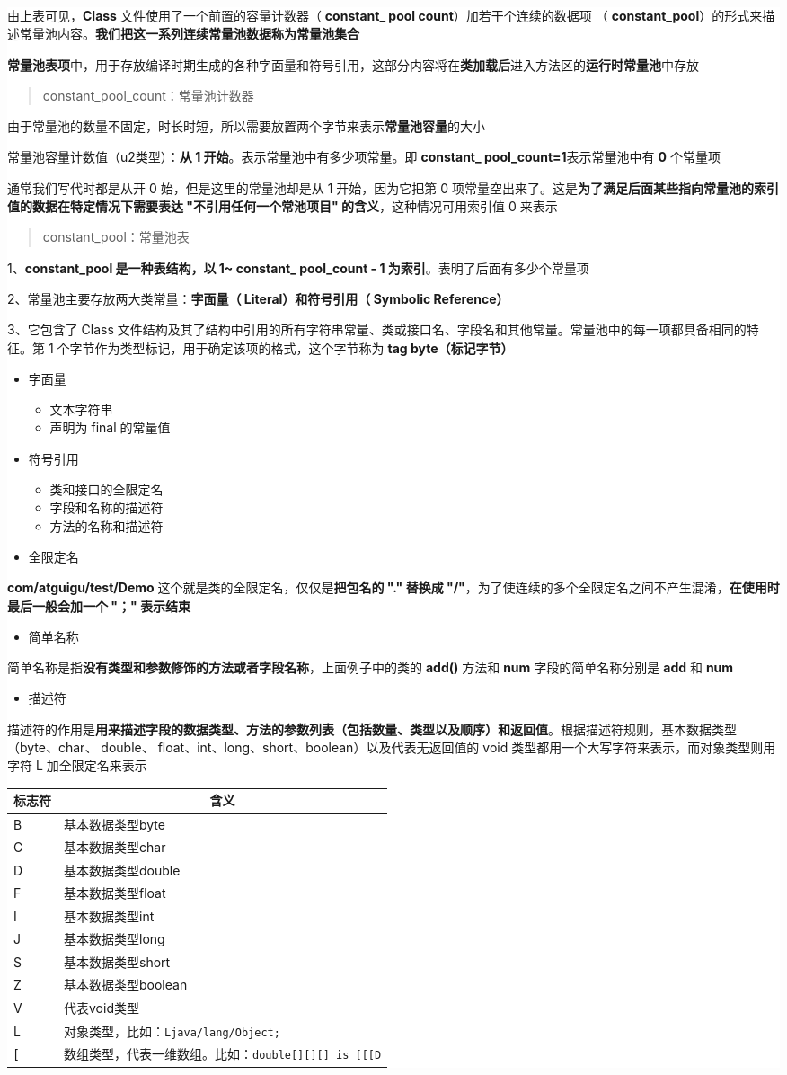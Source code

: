 由上表可见，**Class** 文件使用了一个前置的容量计数器（ **constant_ pool count**）加若干个连续的数据项  （ **constant_pool**）的形式来描述常量池内容。**我们把这一系列连续常量池数据称为常量池集合** 

**常量池表项**中，用于存放编译时期生成的各种字面量和符号引用，这部分内容将在**类加载后**进入方法区的**运行时常量池**中存放



> constant_pool_count：常量池计数器

由于常量池的数量不固定，时长时短，所以需要放置两个字节来表示**常量池容量**的大小

常量池容量计数值（u2类型）：**从 1 开始**。表示常量池中有多少项常量。即 **constant_ pool_count=1**表示常量池中有 **0** 个常量项

通常我们写代时都是从开 0 始，但是这里的常量池却是从 1 开始，因为它把第 0 项常量空出来了。这是**为了满足后面某些指向常量池的索引值的数据在特定情况下需要表达 "不引用任何一个常池项目" 的含义**，这种情况可用索引值 0 来表示



> constant_pool：常量池表

1、**constant_pool 是一种表结构，以 1~ constant_ pool_count - 1 为索引**。表明了后面有多少个常量项

2、常量池主要存放两大类常量：**字面量（ Literal）和符号引用（ Symbolic Reference）** 

3、它包含了 Class 文件结构及其了结构中引用的所有字符串常量、类或接口名、字段名和其他常量。常量池中的每一项都具备相同的特征。第 1 个字节作为类型标记，用于确定该项的格式，这个字节称为 **tag byte（标记字节）** 



* 字面量
    * 文本字符串
    * 声明为 final 的常量值
* 符号引用
    * 类和接口的全限定名
    * 字段和名称的描述符
    * 方法的名称和描述符



* 全限定名

**com/atguigu/test/Demo** 这个就是类的全限定名，仅仅是**把包名的 "."  替换成 "/"**，为了使连续的多个全限定名之间不产生混淆，**在使用时最后一般会加一个 "；" 表示结束** 

* 简单名称 

简单名称是指**没有类型和参数修饰的方法或者字段名称**，上面例子中的类的 **add()** 方法和 **num** 字段的简单名称分别是 **add** 和 **num** 

* 描述符 

描述符的作用是**用来描述字段的数据类型、方法的参数列表（包括数量、类型以及顺序）和返回值**。根据描述符规则，基本数据类型（byte、char、 double、 float、int、long、short、boolean）以及代表无返回值的 void 类型都用一个大写字符来表示，而对象类型则用字符 L 加全限定名来表示

| 标志符 | 含义                                                 |
| ------ | ---------------------------------------------------- |
| B      | 基本数据类型byte                                     |
| C      | 基本数据类型char                                     |
| D      | 基本数据类型double                                   |
| F      | 基本数据类型float                                    |
| I      | 基本数据类型int                                      |
| J      | 基本数据类型long                                     |
| S      | 基本数据类型short                                    |
| Z      | 基本数据类型boolean                                  |
| V      | 代表void类型                                         |
| L      | 对象类型，比如：`Ljava/lang/Object;`                 |
| [      | 数组类型，代表一维数组。比如：`double[][][] is [[[D` |
